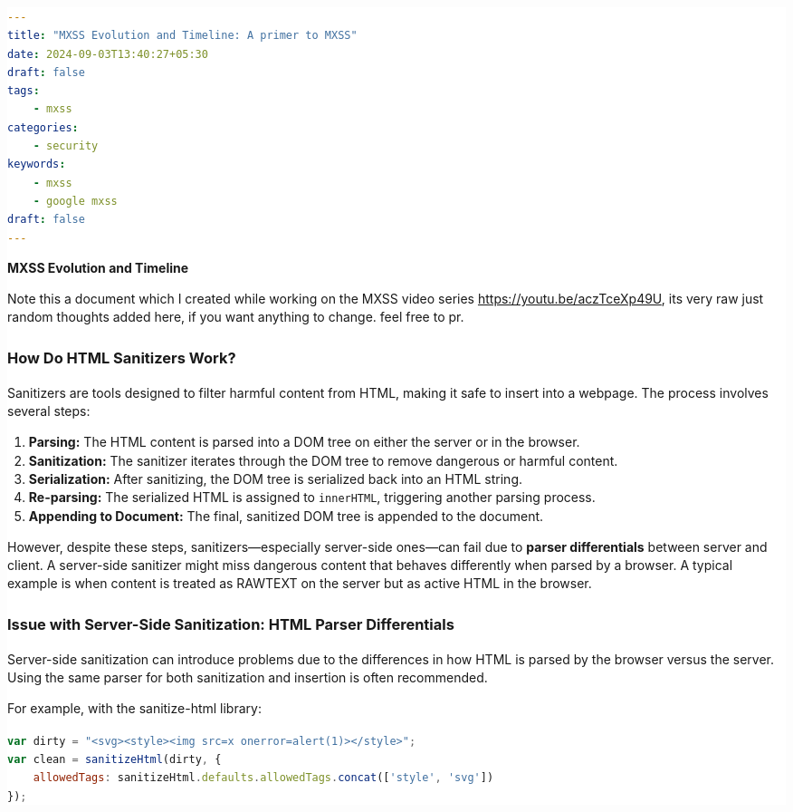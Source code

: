 ```yaml
---
title: "MXSS Evolution and Timeline: A primer to MXSS"
date: 2024-09-03T13:40:27+05:30
draft: false
tags:
    - mxss
categories:
    - security
keywords:
    - mxss
    - google mxss
draft: false
---
```



**MXSS Evolution and Timeline**

Note this a document which I created while working on the MXSS video series https://youtu.be/aczTceXp49U, its very raw just random thoughts added here, if you want anything to change. feel free to pr.

### **How Do HTML Sanitizers Work?**

Sanitizers are tools designed to filter harmful content from HTML, making it safe to insert into a webpage. The process involves several steps:

1. **Parsing:** The HTML content is parsed into a DOM tree on either the server or in the browser.
2. **Sanitization:** The sanitizer iterates through the DOM tree to remove dangerous or harmful content.
3. **Serialization:** After sanitizing, the DOM tree is serialized back into an HTML string.
4. **Re-parsing:** The serialized HTML is assigned to `innerHTML`, triggering another parsing process.
5. **Appending to Document:** The final, sanitized DOM tree is appended to the document.

However, despite these steps, sanitizers—especially server-side ones—can fail due to **parser differentials** between server and client. A server-side sanitizer might miss dangerous content that behaves differently when parsed by a browser. A typical example is when content is treated as RAWTEXT on the server but as active HTML in the browser.

### **Issue with Server-Side Sanitization: HTML Parser Differentials**

Server-side sanitization can introduce problems due to the differences in how HTML is parsed by the browser versus the server. Using the same parser for both sanitization and insertion is often recommended.

For example, with the sanitize-html library:

```js
var dirty = "<svg><style><img src=x onerror=alert(1)></style>";
var clean = sanitizeHtml(dirty, {
    allowedTags: sanitizeHtml.defaults.allowedTags.concat(['style', 'svg'])
});
```

